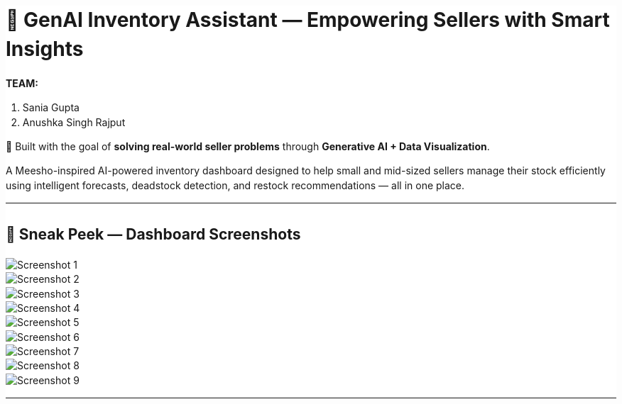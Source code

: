 # 🧠 GenAI Inventory Assistant — Empowering Sellers with Smart Insights

**TEAM:**  
1. Sania Gupta  
2. Anushka Singh Rajput

🚀 Built with the goal of **solving real-world seller problems** through **Generative AI + Data Visualization**.

A Meesho-inspired AI-powered inventory dashboard designed to help small and mid-sized sellers manage their stock efficiently using intelligent forecasts, deadstock detection, and restock recommendations — all in one place.


---

## 📸 Sneak Peek — Dashboard Screenshots

<img width="1430" alt="Screenshot 1" src="https://github.com/user-attachments/assets/9d2a80ac-5fbd-40e8-a7a0-b8c5d64854f0" />

<br>

<img width="1470" alt="Screenshot 2" src="https://github.com/user-attachments/assets/704264f1-9a71-4114-81c4-898c9fcbc29e" />

<br>

<img width="1470" alt="Screenshot 3" src="https://github.com/user-attachments/assets/9e96bd4d-aa52-42e8-88ba-c96ccadf3514" />

<br>

<img width="1231" alt="Screenshot 4" src="https://github.com/user-attachments/assets/ed05f3f3-591a-43f7-8224-d18feac6c3c7" />

<br>

<img width="1284" alt="Screenshot 5" src="https://github.com/user-attachments/assets/4016480c-2b53-45b0-bae5-64a93bde5e13" />

<br>

<img width="1444" alt="Screenshot 6" src="https://github.com/user-attachments/assets/1698097f-864d-4d98-af7f-41778993d290" />

<br>

<img width="1346" alt="Screenshot 7" src="https://github.com/user-attachments/assets/f4313ca1-f78d-48a5-9ef4-d59c49cfb2a1" />

<br>

<img width="1444" alt="Screenshot 8" src="https://github.com/user-attachments/assets/0e80be52-60dd-4676-843b-6e6aa801f6ef" />

<br>

<img width="1405" alt="Screenshot 9" src="https://github.com/user-attachments/assets/81ef89cc-ee50-49e0-b180-e9b21ff13bae" />

---
